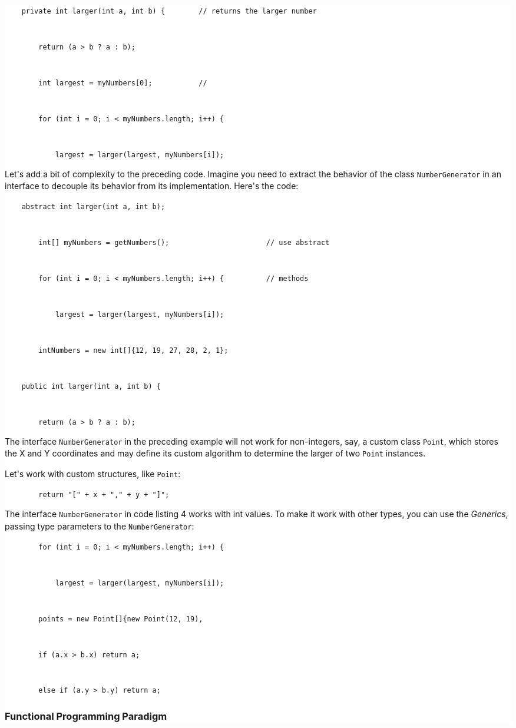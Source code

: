         private int larger(int a, int b) {        // returns the larger number
    
    
            return (a > b ? a : b);
    
    
            int largest = myNumbers[0];           // 
    
    
            for (int i = 0; i < myNumbers.length; i++) {       
    
    
                largest = larger(largest, myNumbers[i]);

Let's add a bit of complexity to the preceding code. Imagine you need to extract the behavior of the class `NumberGenerator` in an interface to decouple its behavior from its implementation. Here's the code:
    
    
        abstract int larger(int a, int b);
    
    
            int[] myNumbers = getNumbers();                       // use abstract
    
    
            for (int i = 0; i < myNumbers.length; i++) {          // methods
    
    
                largest = larger(largest, myNumbers[i]);
    
    
            intNumbers = new int[]{12, 19, 27, 28, 2, 1};
    
    
        public int larger(int a, int b) {
    
    
            return (a > b ? a : b);

The interface `NumberGenerator` in the preceding example will not work for non-integers, say, a custom class `Point`, which stores the X and Y coordinates and may define its custom algorithm to determine the larger of two `Point` instances.

Let's work with custom structures, like `Point`:
    
    
            return "[" + x + "," + y + "]";

The interface `NumberGenerator` in code listing 4 works with int values. To make it work with other types, you can use the _Generics_, passing type parameters to the `NumberGenerator`:
    
    
            for (int i = 0; i < myNumbers.length; i++) {
    
    
                largest = larger(largest, myNumbers[i]);
    
    
            points = new Point[]{new Point(12, 19), 
    
    
            if (a.x > b.x) return a;
    
    
            else if (a.y > b.y) return a;

### **Functional Programming Paradigm**
